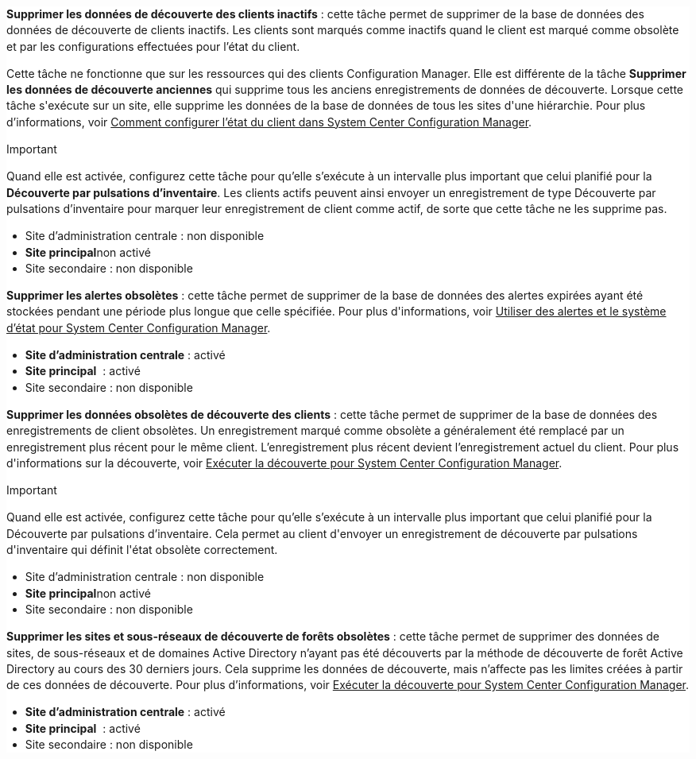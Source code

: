 **Supprimer les données de découverte des clients inactifs** : cette tâche permet de supprimer de la base de données des données de découverte de clients inactifs. Les clients sont marqués comme inactifs quand le client est marqué comme obsolète et par les configurations effectuées pour l’état du client.

Cette tâche ne fonctionne que sur les ressources qui des clients Configuration Manager. Elle est différente de la tâche **Supprimer les données de découverte anciennes** qui supprime tous les anciens enregistrements de données de découverte. Lorsque cette tâche s'exécute sur un site, elle supprime les données de la base de données de tous les sites d'une hiérarchie. Pour plus d’informations, voir [Comment configurer l’état du client dans System Center Configuration Manager](../../../core/clients/deploy/configure-client-status.md).  

> [!IMPORTANT]  
> Quand elle est activée, configurez cette tâche pour qu’elle s’exécute à un intervalle plus important que celui planifié pour la **Découverte par pulsations d’inventaire**. Les clients actifs peuvent ainsi envoyer un enregistrement de type Découverte par pulsations d’inventaire pour marquer leur enregistrement de client comme actif, de sorte que cette tâche ne les supprime pas.  

-   Site d’administration centrale : non disponible    
-   **Site principal**non activé    
-   Site secondaire : non disponible  

**Supprimer les alertes obsolètes** : cette tâche permet de supprimer de la base de données des alertes expirées ayant été stockées pendant une période plus longue que celle spécifiée. Pour plus d'informations, voir [Utiliser des alertes et le système d’état pour System Center Configuration Manager](../../../core/servers/manage/use-alerts-and-the-status-system.md).  

-   **Site d’administration centrale** : activé    
-   **Site principal**  : activé    
-   Site secondaire : non disponible  

**Supprimer les données obsolètes de découverte des clients** : cette tâche permet de supprimer de la base de données des enregistrements de client obsolètes. Un enregistrement marqué comme obsolète a généralement été remplacé par un enregistrement plus récent pour le même client. L’enregistrement plus récent devient l’enregistrement actuel du client. Pour plus d'informations sur la découverte, voir [Exécuter la découverte pour System Center Configuration Manager](../../../core/servers/deploy/configure/run-discovery.md).  

> [!IMPORTANT]  
> Quand elle est activée, configurez cette tâche pour qu’elle s’exécute à un intervalle plus important que celui planifié pour la Découverte par pulsations d’inventaire. Cela permet au client d'envoyer un enregistrement de découverte par pulsations d'inventaire qui définit l'état obsolète correctement.  

-   Site d’administration centrale : non disponible    
-   **Site principal**non activé    
-   Site secondaire : non disponible  

**Supprimer les sites et sous-réseaux de découverte de forêts obsolètes** : cette tâche permet de supprimer des données de sites, de sous-réseaux et de domaines Active Directory n’ayant pas été découverts par la méthode de découverte de forêt Active Directory au cours des 30 derniers jours. Cela supprime les données de découverte, mais n’affecte pas les limites créées à partir de ces données de découverte. Pour plus d’informations, voir [Exécuter la découverte pour System Center Configuration Manager](../../../core/servers/deploy/configure/run-discovery.md).  

-   **Site d’administration centrale** : activé    
-   **Site principal**  : activé    
-   Site secondaire : non disponible  
